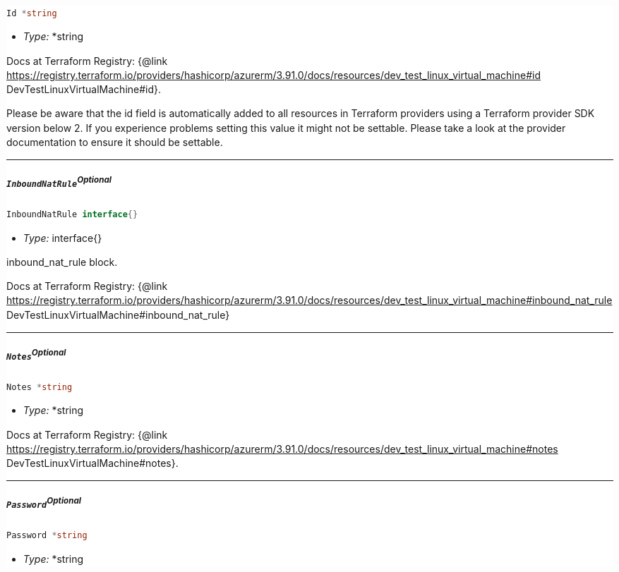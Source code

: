 ```go
Id *string
```

- *Type:* *string

Docs at Terraform Registry: {@link https://registry.terraform.io/providers/hashicorp/azurerm/3.91.0/docs/resources/dev_test_linux_virtual_machine#id DevTestLinuxVirtualMachine#id}.

Please be aware that the id field is automatically added to all resources in Terraform providers using a Terraform provider SDK version below 2.
If you experience problems setting this value it might not be settable. Please take a look at the provider documentation to ensure it should be settable.

---

##### `InboundNatRule`<sup>Optional</sup> <a name="InboundNatRule" id="@cdktf/provider-azurerm.devTestLinuxVirtualMachine.DevTestLinuxVirtualMachineConfig.property.inboundNatRule"></a>

```go
InboundNatRule interface{}
```

- *Type:* interface{}

inbound_nat_rule block.

Docs at Terraform Registry: {@link https://registry.terraform.io/providers/hashicorp/azurerm/3.91.0/docs/resources/dev_test_linux_virtual_machine#inbound_nat_rule DevTestLinuxVirtualMachine#inbound_nat_rule}

---

##### `Notes`<sup>Optional</sup> <a name="Notes" id="@cdktf/provider-azurerm.devTestLinuxVirtualMachine.DevTestLinuxVirtualMachineConfig.property.notes"></a>

```go
Notes *string
```

- *Type:* *string

Docs at Terraform Registry: {@link https://registry.terraform.io/providers/hashicorp/azurerm/3.91.0/docs/resources/dev_test_linux_virtual_machine#notes DevTestLinuxVirtualMachine#notes}.

---

##### `Password`<sup>Optional</sup> <a name="Password" id="@cdktf/provider-azurerm.devTestLinuxVirtualMachine.DevTestLinuxVirtualMachineConfig.property.password"></a>

```go
Password *string
```

- *Type:* *string
